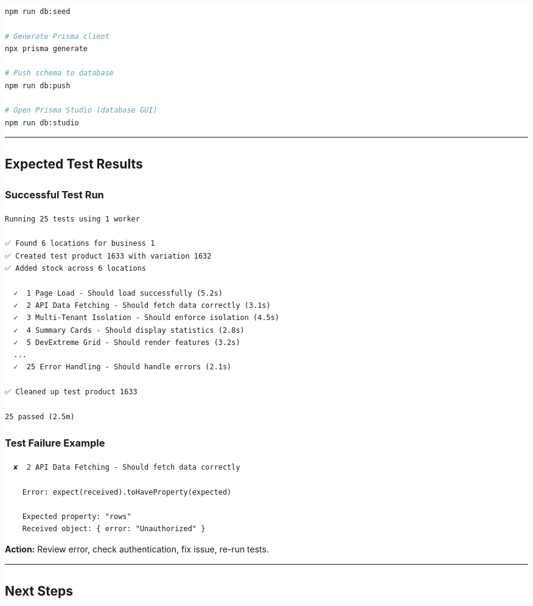 ```bash
npm run db:seed

# Generate Prisma client
npx prisma generate

# Push schema to database
npm run db:push

# Open Prisma Studio (database GUI)
npm run db:studio
```

---

## Expected Test Results

### Successful Test Run
```
Running 25 tests using 1 worker

✅ Found 6 locations for business 1
✅ Created test product 1633 with variation 1632
✅ Added stock across 6 locations

  ✓  1 Page Load - Should load successfully (5.2s)
  ✓  2 API Data Fetching - Should fetch data correctly (3.1s)
  ✓  3 Multi-Tenant Isolation - Should enforce isolation (4.5s)
  ✓  4 Summary Cards - Should display statistics (2.8s)
  ✓  5 DevExtreme Grid - Should render features (3.2s)
  ...
  ✓  25 Error Handling - Should handle errors (2.1s)

✅ Cleaned up test product 1633

25 passed (2.5m)
```

### Test Failure Example
```
  ✘  2 API Data Fetching - Should fetch data correctly

    Error: expect(received).toHaveProperty(expected)

    Expected property: "rows"
    Received object: { error: "Unauthorized" }
```

**Action:** Review error, check authentication, fix issue, re-run tests.

---

## Next Steps
